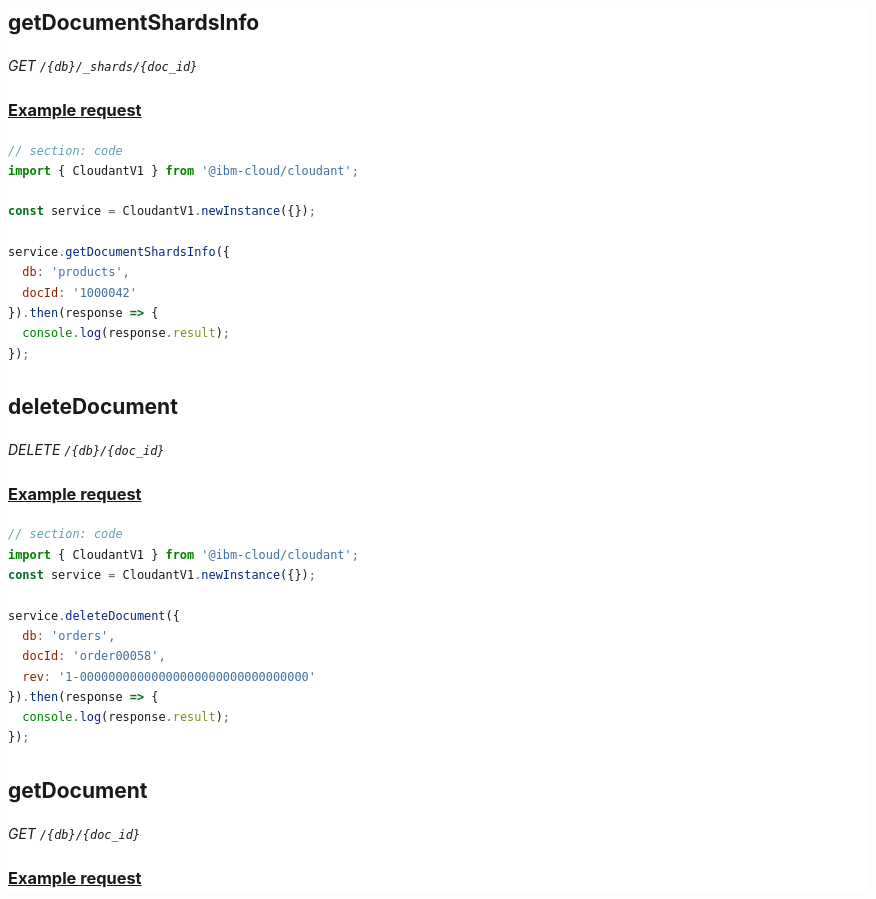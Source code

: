## getDocumentShardsInfo

_GET `/{db}/_shards/{doc_id}`_

### [Example request](snippets/getDocumentShardsInfo/example_request.js)

[embedmd]:# (snippets/getDocumentShardsInfo/example_request.js)
```js
// section: code
import { CloudantV1 } from '@ibm-cloud/cloudant';

const service = CloudantV1.newInstance({});

service.getDocumentShardsInfo({
  db: 'products',
  docId: '1000042'
}).then(response => {
  console.log(response.result);
});
```

## deleteDocument

_DELETE `/{db}/{doc_id}`_

### [Example request](snippets/deleteDocument/example_request.js)

[embedmd]:# (snippets/deleteDocument/example_request.js)
```js
// section: code
import { CloudantV1 } from '@ibm-cloud/cloudant';
const service = CloudantV1.newInstance({});

service.deleteDocument({
  db: 'orders',
  docId: 'order00058',
  rev: '1-00000000000000000000000000000000'
}).then(response => {
  console.log(response.result);
});
```

## getDocument

_GET `/{db}/{doc_id}`_

### [Example request](snippets/getDocument/example_request.js)
